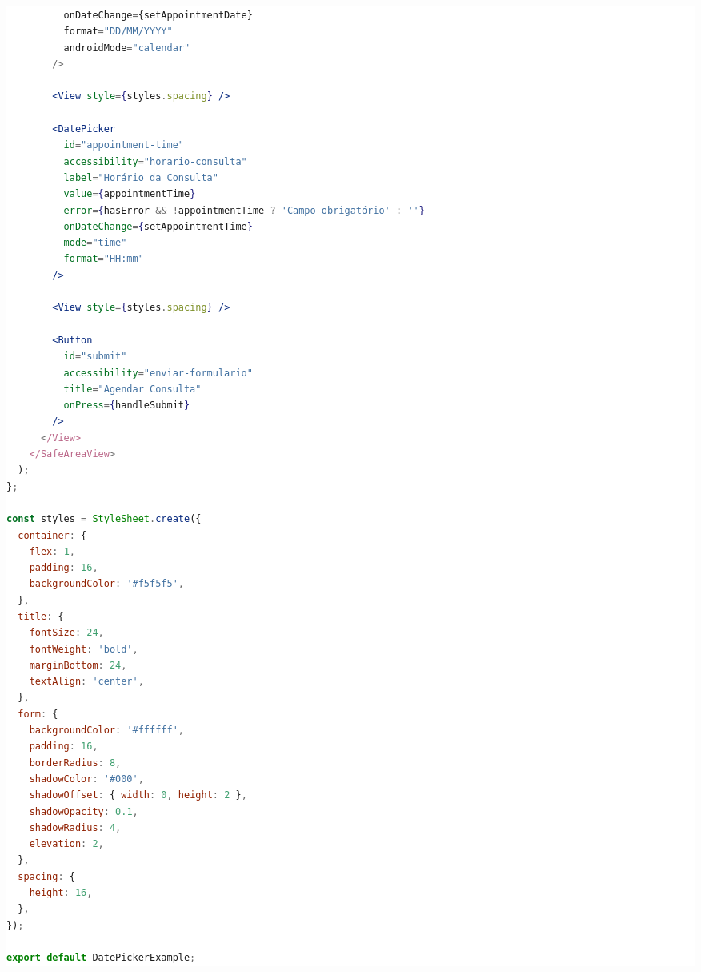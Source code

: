 ```jsx
          onDateChange={setAppointmentDate}
          format="DD/MM/YYYY"
          androidMode="calendar"
        />
        
        <View style={styles.spacing} />
        
        <DatePicker
          id="appointment-time"
          accessibility="horario-consulta"
          label="Horário da Consulta"
          value={appointmentTime}
          error={hasError && !appointmentTime ? 'Campo obrigatório' : ''}
          onDateChange={setAppointmentTime}
          mode="time"
          format="HH:mm"
        />
        
        <View style={styles.spacing} />
        
        <Button
          id="submit"
          accessibility="enviar-formulario"
          title="Agendar Consulta"
          onPress={handleSubmit}
        />
      </View>
    </SafeAreaView>
  );
};

const styles = StyleSheet.create({
  container: {
    flex: 1,
    padding: 16,
    backgroundColor: '#f5f5f5',
  },
  title: {
    fontSize: 24,
    fontWeight: 'bold',
    marginBottom: 24,
    textAlign: 'center',
  },
  form: {
    backgroundColor: '#ffffff',
    padding: 16,
    borderRadius: 8,
    shadowColor: '#000',
    shadowOffset: { width: 0, height: 2 },
    shadowOpacity: 0.1,
    shadowRadius: 4,
    elevation: 2,
  },
  spacing: {
    height: 16,
  },
});

export default DatePickerExample; 